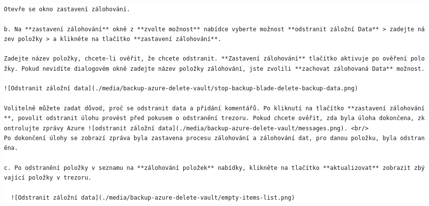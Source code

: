     Otevře se okno zastavení zálohování.

    b. Na **zastavení zálohování** okně z **zvolte možnost** nabídce vyberte možnost **odstranit záložní Data** > zadejte název položky > a klikněte na tlačítko **zastavení zálohování**.

    Zadejte název položky, chcete-li ověřit, že chcete odstranit. **Zastavení zálohování** tlačítko aktivuje po ověření položky. Pokud nevidíte dialogovém okně zadejte název položky zálohování, jste zvolili **zachovat zálohovaná Data** možnost.

    ![Odstranit záložní data](./media/backup-azure-delete-vault/stop-backup-blade-delete-backup-data.png)

    Volitelně můžete zadat důvod, proč se odstranit data a přidání komentářů. Po kliknutí na tlačítko **zastavení zálohování**, povolit odstranit úlohu provést před pokusem o odstranění trezoru. Pokud chcete ověřit, zda byla úloha dokončena, zkontrolujte zprávy Azure ![odstranit záložní data](./media/backup-azure-delete-vault/messages.png). <br/>
    Po dokončení úlohy se zobrazí zpráva byla zastavena procesu zálohování a zálohování dat, pro danou položku, byla odstraněna.

    c. Po odstranění položky v seznamu na **zálohování položek** nabídky, klikněte na tlačítko **aktualizovat** zobrazit zbývající položky v trezoru.

      ![Odstranit záložní data](./media/backup-azure-delete-vault/empty-items-list.png)
